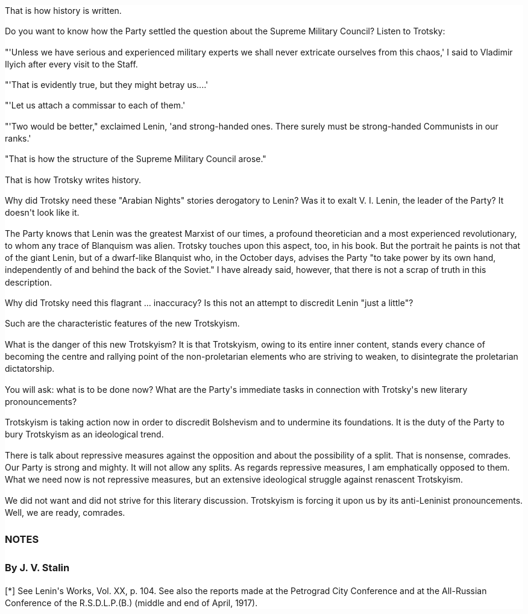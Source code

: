 That is how history is written.

Do you want to know how the Party settled the question about the Supreme Military Council? Listen to Trotsky:

"'Unless we have serious and experienced military experts we shall never extricate ourselves from this chaos,' I said to Vladimir Ilyich after every visit to the Staff.

"'That is evidently true, but they might betray us....'

"'Let us attach a commissar to each of them.'

"'Two would be better," exclaimed Lenin, 'and strong-handed ones. There surely must be strong-handed Communists in our ranks.'

"That is how the structure of the Supreme Military Council arose."

That is how Trotsky writes history.

Why did Trotsky need these "Arabian Nights" stories derogatory to Lenin? Was it to exalt V. I. Lenin, the leader of the Party? It doesn't look like it.

The Party knows that Lenin was the greatest Marxist of our times, a profound theoretician and a most experienced revolutionary, to whom any trace of Blanquism was alien. Trotsky touches upon this aspect, too, in his book. But the portrait he paints is not that of the giant Lenin, but of a dwarf-like Blanquist who, in the October days, advises the Party "to take power by its own hand, independently of and behind the back of the Soviet." I have already said, however, that there is not a scrap of truth in this description.

Why did Trotsky need this flagrant ... inaccuracy? Is this not an attempt to discredit Lenin "just a little"?

Such are the characteristic features of the new Trotskyism.

What is the danger of this new Trotskyism? It is that Trotskyism, owing to its entire inner content, stands every chance of becoming the centre and rallying point of the non-proletarian elements who are striving to weaken, to disintegrate the proletarian dictatorship.

You will ask: what is to be done now? What are the Party's immediate tasks in connection with Trotsky's new literary pronouncements?

Trotskyism is taking action now in order to discredit Bolshevism and to undermine its foundations. It is the duty of the Party to bury Trotskyism as an ideological trend.

There is talk about repressive measures against the opposition and about the possibility of a split. That is nonsense, comrades. Our Party is strong and mighty. It will not allow any splits. As regards repressive measures, I am emphatically opposed to them. What we need now is not repressive measures, but an extensive ideological struggle against renascent Trotskyism.

We did not want and did not strive for this literary discussion. Trotskyism is forcing it upon us by its anti-Leninist pronouncements. Well, we are ready, comrades.

### NOTES
### By J. V. Stalin

[*] See Lenin's Works, Vol. XX, p. 104. See also the reports made at the Petrograd City Conference and at the All-Russian Conference of the R.S.D.L.P.(B.) (middle and end of April, 1917).
